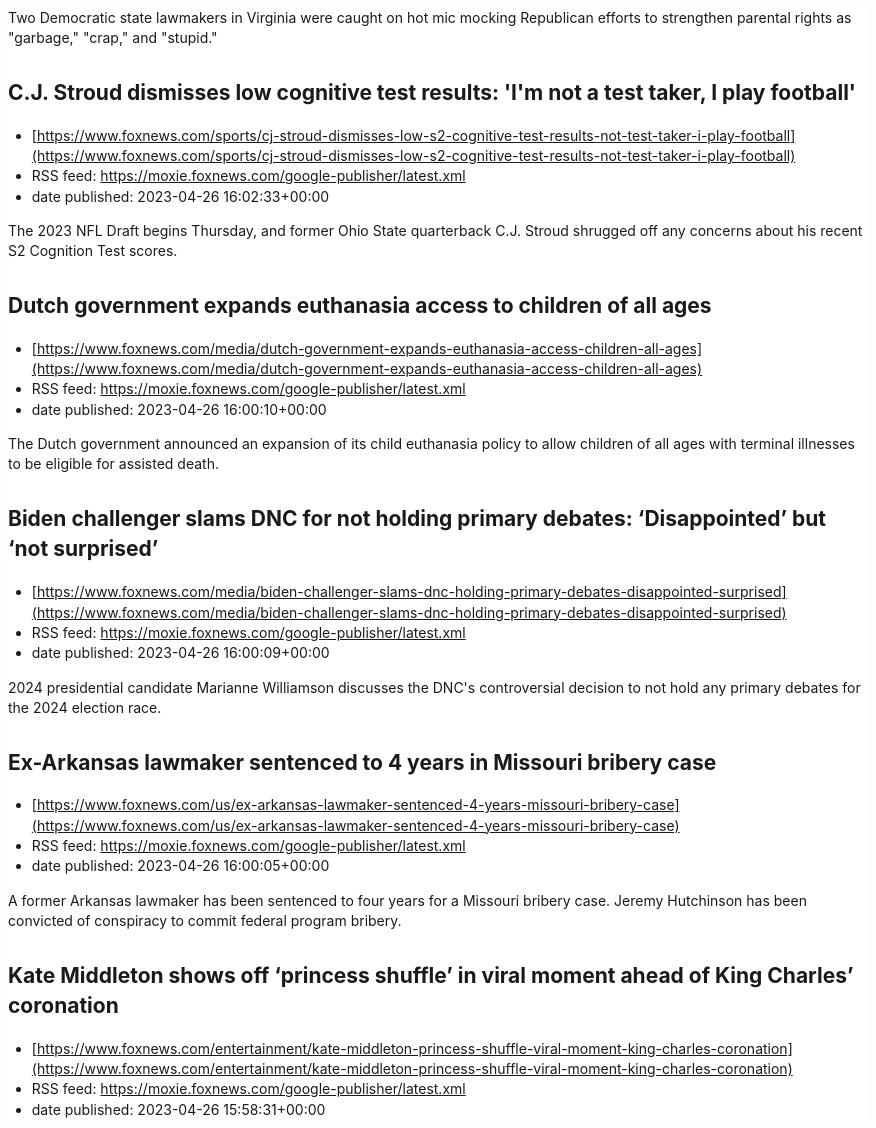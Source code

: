 Two Democratic state lawmakers in Virginia were caught on hot mic mocking Republican efforts to strengthen parental rights as &quot;garbage,&quot; &quot;crap,&quot; and &quot;stupid.&quot;

## C.J. Stroud dismisses low cognitive test results: 'I'm not a test taker, I play football'
 - [https://www.foxnews.com/sports/cj-stroud-dismisses-low-s2-cognitive-test-results-not-test-taker-i-play-football](https://www.foxnews.com/sports/cj-stroud-dismisses-low-s2-cognitive-test-results-not-test-taker-i-play-football)
 - RSS feed: https://moxie.foxnews.com/google-publisher/latest.xml
 - date published: 2023-04-26 16:02:33+00:00

The 2023 NFL Draft begins Thursday, and former Ohio State quarterback C.J. Stroud shrugged off any concerns about his recent S2 Cognition Test scores.

## Dutch government expands euthanasia access to children of all ages
 - [https://www.foxnews.com/media/dutch-government-expands-euthanasia-access-children-all-ages](https://www.foxnews.com/media/dutch-government-expands-euthanasia-access-children-all-ages)
 - RSS feed: https://moxie.foxnews.com/google-publisher/latest.xml
 - date published: 2023-04-26 16:00:10+00:00

The Dutch government announced an expansion of its child euthanasia policy to allow children of all ages with terminal illnesses to be eligible for assisted death.

## Biden challenger slams DNC for not holding primary debates: ‘Disappointed’ but ‘not surprised’
 - [https://www.foxnews.com/media/biden-challenger-slams-dnc-holding-primary-debates-disappointed-surprised](https://www.foxnews.com/media/biden-challenger-slams-dnc-holding-primary-debates-disappointed-surprised)
 - RSS feed: https://moxie.foxnews.com/google-publisher/latest.xml
 - date published: 2023-04-26 16:00:09+00:00

2024 presidential candidate Marianne Williamson discusses the DNC&apos;s controversial decision to not hold any primary debates for the 2024 election race.

## Ex-Arkansas lawmaker sentenced to 4 years in Missouri bribery case
 - [https://www.foxnews.com/us/ex-arkansas-lawmaker-sentenced-4-years-missouri-bribery-case](https://www.foxnews.com/us/ex-arkansas-lawmaker-sentenced-4-years-missouri-bribery-case)
 - RSS feed: https://moxie.foxnews.com/google-publisher/latest.xml
 - date published: 2023-04-26 16:00:05+00:00

A former Arkansas lawmaker has been sentenced to four years for a Missouri bribery case. Jeremy Hutchinson has been convicted of conspiracy to commit federal program bribery.

## Kate Middleton shows off ‘princess shuffle’ in viral moment ahead of King Charles’ coronation
 - [https://www.foxnews.com/entertainment/kate-middleton-princess-shuffle-viral-moment-king-charles-coronation](https://www.foxnews.com/entertainment/kate-middleton-princess-shuffle-viral-moment-king-charles-coronation)
 - RSS feed: https://moxie.foxnews.com/google-publisher/latest.xml
 - date published: 2023-04-26 15:58:31+00:00
